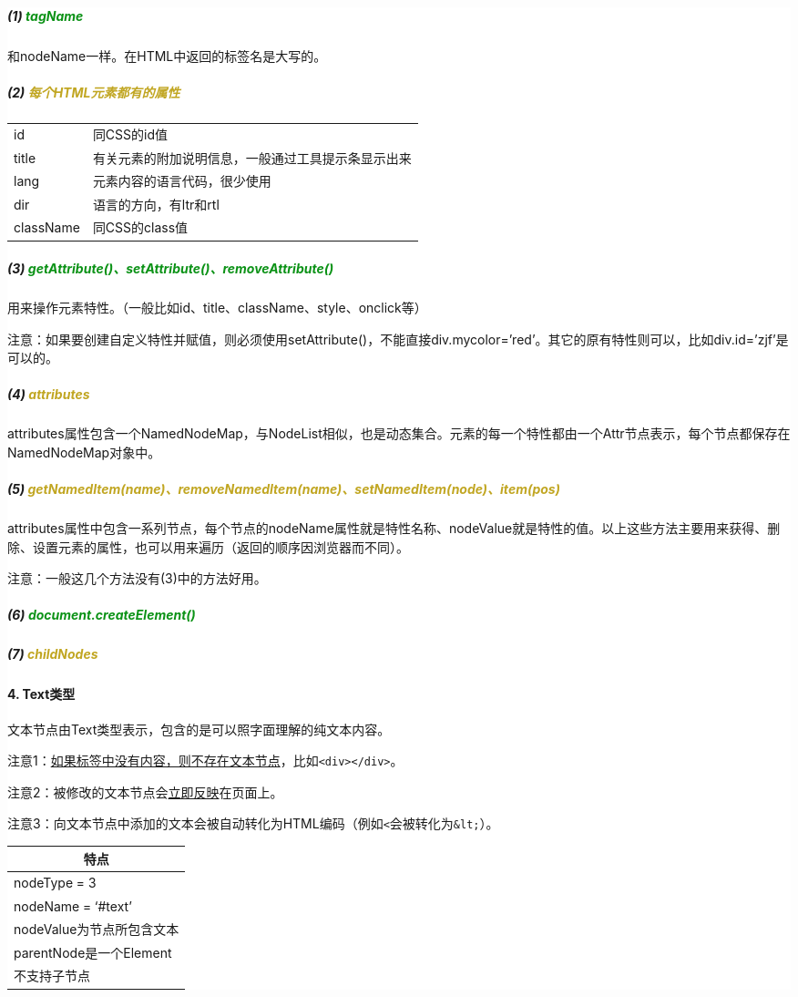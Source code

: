 ##### **(1) <font color='#0B9216'>tagName</font>**

和nodeName一样。在HTML中返回的标签名是大写的。

##### **(2) <font color='#C1A622'>每个HTML元素都有的属性</font>**

|           |                           |
| --------- | ------------------------- |
| id        | 同CSS的id值                  |
| title     | 有关元素的附加说明信息，一般通过工具提示条显示出来 |
| lang      | 元素内容的语言代码，很少使用            |
| dir       | 语言的方向，有ltr和rtl            |
| className | 同CSS的class值               |

##### **(3)<font color='#0B9216'> getAttribute()、setAttribute()、removeAttribute()</font>**

用来操作元素特性。（一般比如id、title、className、style、onclick等）

注意：如果要创建自定义特性并赋值，则必须使用setAttribute()，不能直接div.mycolor=’red’。其它的原有特性则可以，比如div.id=’zjf’是可以的。

##### **(4) <font color='#C1A622'>attributes</font>**

attributes属性包含一个NamedNodeMap，与NodeList相似，也是动态集合。元素的每一个特性都由一个Attr节点表示，每个节点都保存在NamedNodeMap对象中。

##### **(5)<font color='#C1A622'> getNamedItem(name)、removeNamedItem(name)、setNamedItem(node)、item(pos)</font>**

attributes属性中包含一系列节点，每个节点的nodeName属性就是特性名称、nodeValue就是特性的值。以上这些方法主要用来获得、删除、设置元素的属性，也可以用来遍历（返回的顺序因浏览器而不同）。

注意：一般这几个方法没有(3)中的方法好用。

##### **(6) <font color='#0B9216'>document.createElement()</font>**

##### **(7)<font color='#C1A622'> childNodes</font>**

#### **4. Text类型**

文本节点由Text类型表示，包含的是可以照字面理解的纯文本内容。

注意1：<u>如果标签中没有内容，则不存在文本节点</u>，比如`<div></div>`。

注意2：被修改的文本节点会<u>立即反映</u>在页面上。

注意3：向文本节点中添加的文本会被自动转化为HTML编码（例如`<`会被转化为`&lt;`）。

| 特点                   |
| -------------------- |
| nodeType = 3         |
| nodeName = ‘#text’   |
| nodeValue为节点所包含文本    |
| parentNode是一个Element |
| 不支持子节点               |

